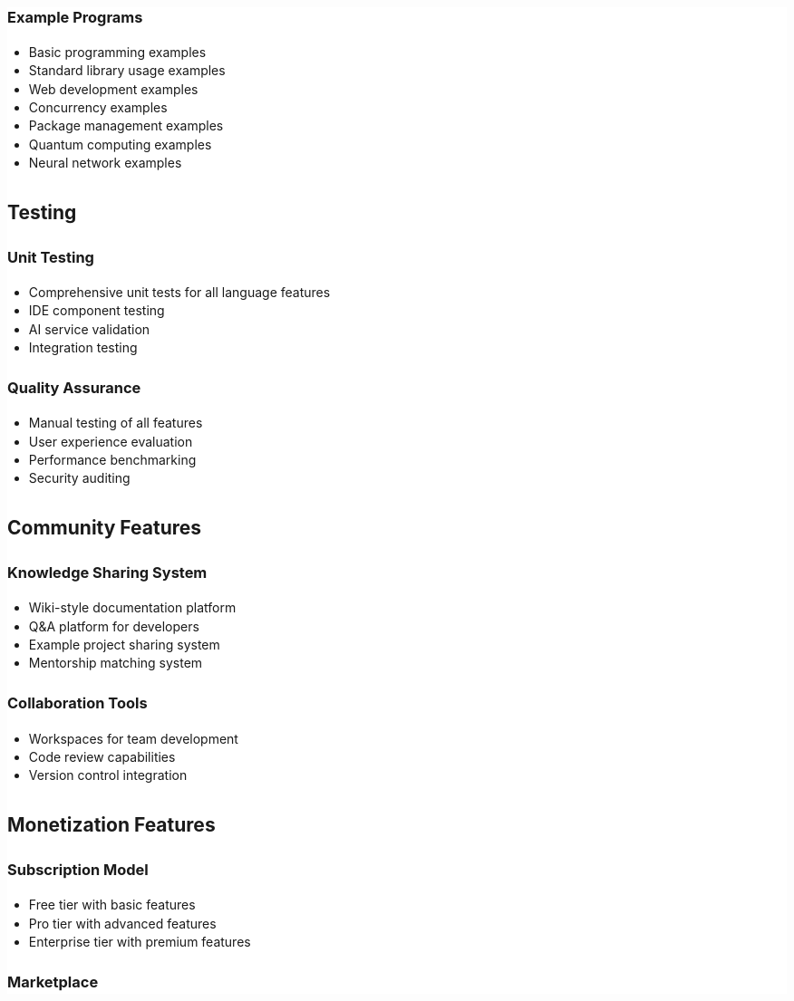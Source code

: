 ### Example Programs

-   Basic programming examples
-   Standard library usage examples
-   Web development examples
-   Concurrency examples
-   Package management examples
-   Quantum computing examples
-   Neural network examples

## Testing

### Unit Testing

-   Comprehensive unit tests for all language features
-   IDE component testing
-   AI service validation
-   Integration testing

### Quality Assurance

-   Manual testing of all features
-   User experience evaluation
-   Performance benchmarking
-   Security auditing

## Community Features

### Knowledge Sharing System

-   Wiki-style documentation platform
-   Q&A platform for developers
-   Example project sharing system
-   Mentorship matching system

### Collaboration Tools

-   Workspaces for team development
-   Code review capabilities
-   Version control integration

## Monetization Features

### Subscription Model

-   Free tier with basic features
-   Pro tier with advanced features
-   Enterprise tier with premium features

### Marketplace
